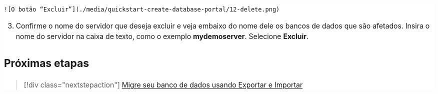     ![O botão “Excluir”](./media/quickstart-create-database-portal/12-delete.png)

3. Confirme o nome do servidor que deseja excluir e veja embaixo do nome dele os bancos de dados que são afetados. Insira o nome do servidor na caixa de texto, como o exemplo **mydemoserver**. Selecione **Excluir**.

## <a name="next-steps"></a>Próximas etapas
> [!div class="nextstepaction"]
> [Migre seu banco de dados usando Exportar e Importar](./howto-migrate-using-export-and-import.md)
